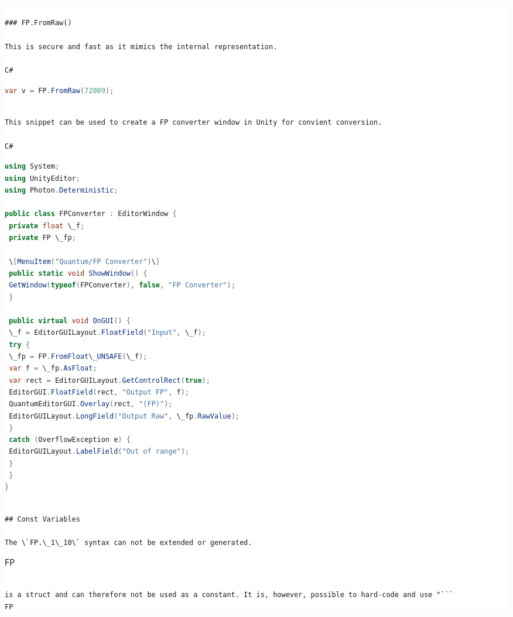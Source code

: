 ```

### FP.FromRaw()

This is secure and fast as it mimics the internal representation.

C#

```
```csharp
var v = FP.FromRaw(72089);

```

```

This snippet can be used to create a FP converter window in Unity for convient conversion.

C#

```
```csharp
using System;
using UnityEditor;
using Photon.Deterministic;

public class FPConverter : EditorWindow {
 private float \_f;
 private FP \_fp;

 \[MenuItem("Quantum/FP Converter")\]
 public static void ShowWindow() {
 GetWindow(typeof(FPConverter), false, "FP Converter");
 }

 public virtual void OnGUI() {
 \_f = EditorGUILayout.FloatField("Input", \_f);
 try {
 \_fp = FP.FromFloat\_UNSAFE(\_f);
 var f = \_fp.AsFloat;
 var rect = EditorGUILayout.GetControlRect(true);
 EditorGUI.FloatField(rect, "Output FP", f);
 QuantumEditorGUI.Overlay(rect, "(FP)");
 EditorGUILayout.LongField("Output Raw", \_fp.RawValue);
 }
 catch (OverflowException e) {
 EditorGUILayout.LabelField("Out of range");
 }
 }
}

```

```

## Const Variables

The \`FP.\_1\_10\` syntax can not be extended or generated.

```
FP
```

is a struct and can therefore not be used as a constant. It is, however, possible to hard-code and use "```
FP
```